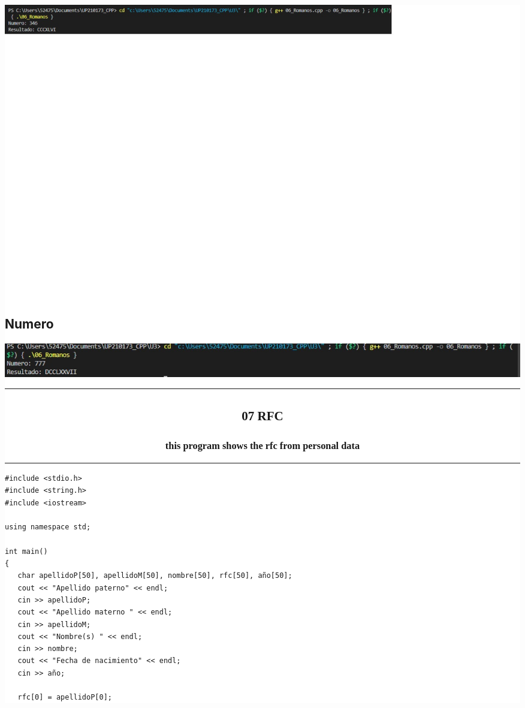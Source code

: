 <img src="/U2/U2Imagenes/nr1.jpg" width="1000">
</div>  

## Numero
<div align = "center">
<img src="/U2/U2Imagenes/nr2.jpg" width="1000">
</div>  

 ---  

  <h2 align="center"><strong><font face="Century Gothic"> 07 RFC </font></strong></h2>  
 <h3 align="center"><strong><font face="Century Gothic"> this program shows the rfc from personal data </font></strong></h3> 

 ---  
 
 ```  
#include <stdio.h>
#include <string.h>
#include <iostream>

using namespace std;

int main()
{
    char apellidoP[50], apellidoM[50], nombre[50], rfc[50], año[50];
    cout << "Apellido paterno" << endl;
    cin >> apellidoP;
    cout << "Apellido materno " << endl;
    cin >> apellidoM;
    cout << "Nombre(s) " << endl;
    cin >> nombre;
    cout << "Fecha de nacimiento" << endl;
    cin >> año;

    rfc[0] = apellidoP[0];
 ```
